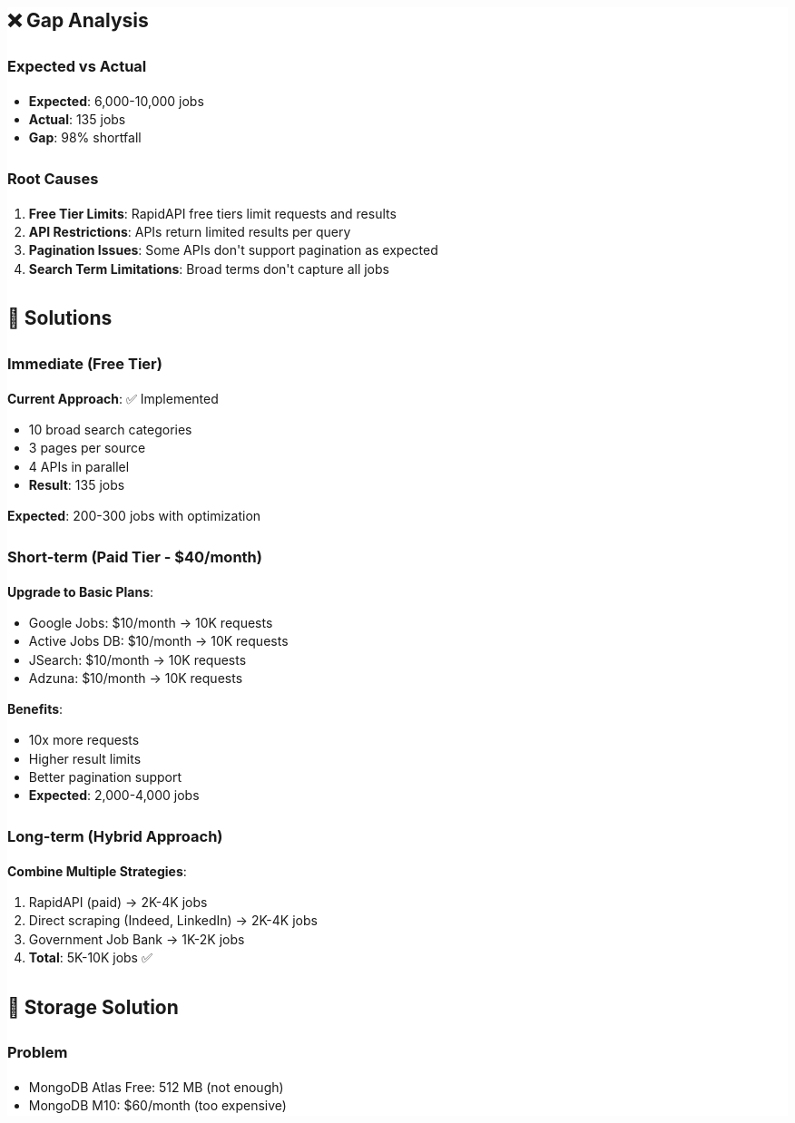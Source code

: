 ## ❌ Gap Analysis

### Expected vs Actual
- **Expected**: 6,000-10,000 jobs
- **Actual**: 135 jobs
- **Gap**: 98% shortfall

### Root Causes
1. **Free Tier Limits**: RapidAPI free tiers limit requests and results
2. **API Restrictions**: APIs return limited results per query
3. **Pagination Issues**: Some APIs don't support pagination as expected
4. **Search Term Limitations**: Broad terms don't capture all jobs

## 🔧 Solutions

### Immediate (Free Tier)
**Current Approach**: ✅ Implemented
- 10 broad search categories
- 3 pages per source
- 4 APIs in parallel
- **Result**: 135 jobs

**Expected**: 200-300 jobs with optimization

### Short-term (Paid Tier - $40/month)
**Upgrade to Basic Plans**:
- Google Jobs: $10/month → 10K requests
- Active Jobs DB: $10/month → 10K requests
- JSearch: $10/month → 10K requests
- Adzuna: $10/month → 10K requests

**Benefits**:
- 10x more requests
- Higher result limits
- Better pagination support
- **Expected**: 2,000-4,000 jobs

### Long-term (Hybrid Approach)
**Combine Multiple Strategies**:
1. RapidAPI (paid) → 2K-4K jobs
2. Direct scraping (Indeed, LinkedIn) → 2K-4K jobs
3. Government Job Bank → 1K-2K jobs
4. **Total**: 5K-10K jobs ✅

## 💾 Storage Solution

### Problem
- MongoDB Atlas Free: 512 MB (not enough)
- MongoDB M10: $60/month (too expensive)
